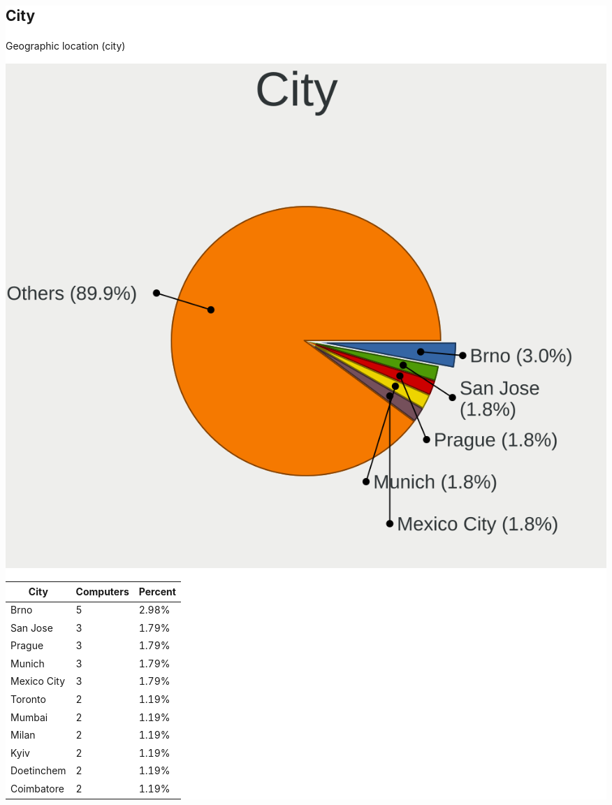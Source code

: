 City
----

Geographic location (city)

![City](./images/pie_chart/node_city.svg)


| City                     | Computers | Percent |
|--------------------------|-----------|---------|
| Brno                     | 5         | 2.98%   |
| San Jose                 | 3         | 1.79%   |
| Prague                   | 3         | 1.79%   |
| Munich                   | 3         | 1.79%   |
| Mexico City              | 3         | 1.79%   |
| Toronto                  | 2         | 1.19%   |
| Mumbai                   | 2         | 1.19%   |
| Milan                    | 2         | 1.19%   |
| Kyiv                     | 2         | 1.19%   |
| Doetinchem               | 2         | 1.19%   |
| Coimbatore               | 2         | 1.19%   |